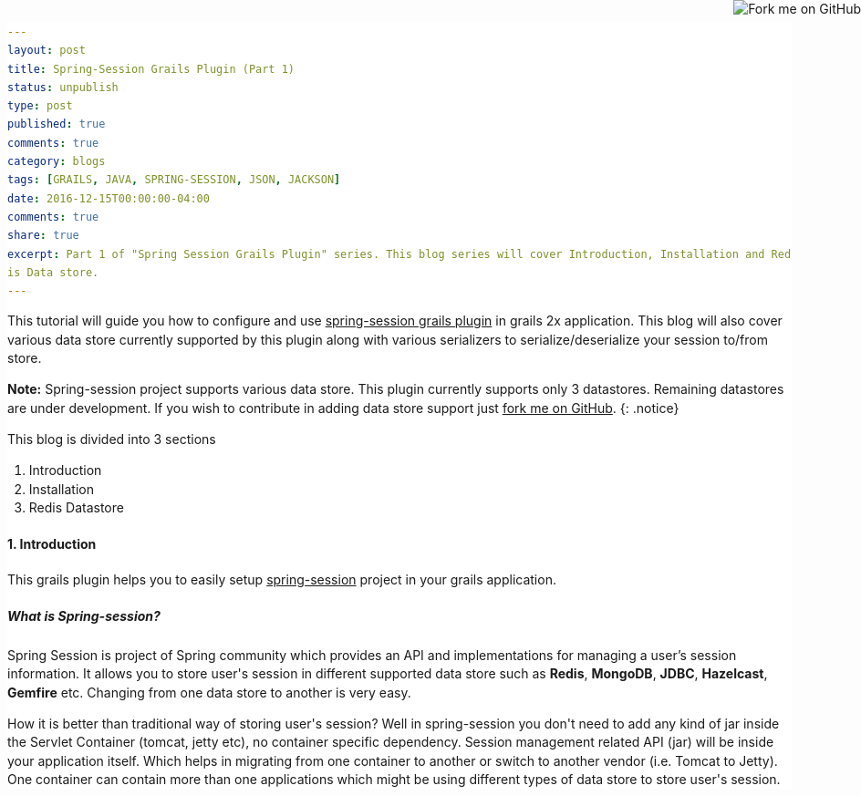 ```yaml
---
layout: post
title: Spring-Session Grails Plugin (Part 1)
status: unpublish
type: post
published: true
comments: true
category: blogs
tags: [GRAILS, JAVA, SPRING-SESSION, JSON, JACKSON]
date: 2016-12-15T00:00:00-04:00
comments: true
share: true
excerpt: Part 1 of "Spring Session Grails Plugin" series. This blog series will cover Introduction, Installation and Redis Data store.
---
```

<a href="https://github.com/jeetmp3/spring-session" target="_blank"><img style="position: absolute; top: 0; right: 0; border: 0;" src="https://camo.githubusercontent.com/e7bbb0521b397edbd5fe43e7f760759336b5e05f/68747470733a2f2f73332e616d617a6f6e6177732e636f6d2f6769746875622f726962626f6e732f666f726b6d655f72696768745f677265656e5f3030373230302e706e67" alt="Fork me on GitHub" data-canonical-src="https://s3.amazonaws.com/github/ribbons/forkme_right_green_007200.png"></a>

This tutorial will guide you how to configure and use <a href="https://grails.org/plugin/spring-session" target="_blank">spring-session grails plugin</a> 
    in grails 2x application. This blog will also cover various data store currently supported by this plugin along with 
    various serializers to serialize/deserialize your session to/from store.

**Note:** Spring-session project supports various data store. This plugin currently supports only 3 datastores. Remaining datastores are under development. 
    If you wish to contribute in adding data store support just <a href="https://github.com/jeetmp3/spring-session" target="_blank">fork me on GitHub</a>.
{: .notice}

This blog is divided into 3 sections

1. Introduction
2. Installation
3. Redis Datastore

#### 1. Introduction
This grails plugin helps you to easily setup <a href="http://projects.spring.io/spring-session/" target="_blank">spring-session</a> project in your grails 
    application.
     
##### What is Spring-session? 
Spring Session is project of Spring community which provides an API and implementations for managing a user’s session information. It allows
    you to store user's session in different supported data store such as __Redis__, __MongoDB__, __JDBC__, __Hazelcast__, __Gemfire__ etc. Changing from one data store to another
    is very easy. 
    
How it is better than traditional way of storing user's session? Well in spring-session you don't need to add any kind of jar inside the Servlet Container
    (tomcat, jetty etc), no container specific dependency. Session management related API (jar) will be inside your application itself. Which helps in
    migrating from one container to another or switch to another vendor (i.e. Tomcat to Jetty). One container can contain more than one applications
    which might be using different types of data store to store user's session.
